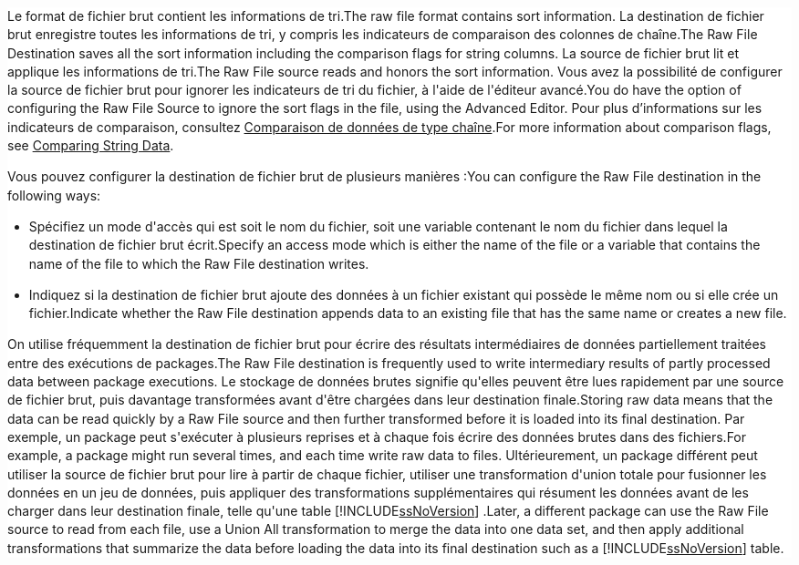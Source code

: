  <span data-ttu-id="74955-109">Le format de fichier brut contient les informations de tri.</span><span class="sxs-lookup"><span data-stu-id="74955-109">The raw file format contains sort information.</span></span> <span data-ttu-id="74955-110">La destination de fichier brut enregistre toutes les informations de tri, y compris les indicateurs de comparaison des colonnes de chaîne.</span><span class="sxs-lookup"><span data-stu-id="74955-110">The Raw File Destination saves all the sort information including the comparison flags for string columns.</span></span> <span data-ttu-id="74955-111">La source de fichier brut lit et applique les informations de tri.</span><span class="sxs-lookup"><span data-stu-id="74955-111">The Raw File source reads and honors the sort information.</span></span> <span data-ttu-id="74955-112">Vous avez la possibilité de configurer la source de fichier brut pour ignorer les indicateurs de tri du fichier, à l'aide de l'éditeur avancé.</span><span class="sxs-lookup"><span data-stu-id="74955-112">You do have the option of configuring the Raw File Source to ignore the sort flags in the file, using the Advanced Editor.</span></span> <span data-ttu-id="74955-113">Pour plus d’informations sur les indicateurs de comparaison, consultez [Comparaison de données de type chaîne](comparing-string-data.md).</span><span class="sxs-lookup"><span data-stu-id="74955-113">For more information about comparison flags, see [Comparing String Data](comparing-string-data.md).</span></span>  
  
 <span data-ttu-id="74955-114">Vous pouvez configurer la destination de fichier brut de plusieurs manières :</span><span class="sxs-lookup"><span data-stu-id="74955-114">You can configure the Raw File destination in the following ways:</span></span>  
  
-   <span data-ttu-id="74955-115">Spécifiez un mode d'accès qui est soit le nom du fichier, soit une variable contenant le nom du fichier dans lequel la destination de fichier brut écrit.</span><span class="sxs-lookup"><span data-stu-id="74955-115">Specify an access mode which is either the name of the file or a variable that contains the name of the file to which the Raw File destination writes.</span></span>  
  
-   <span data-ttu-id="74955-116">Indiquez si la destination de fichier brut ajoute des données à un fichier existant qui possède le même nom ou si elle crée un fichier.</span><span class="sxs-lookup"><span data-stu-id="74955-116">Indicate whether the Raw File destination appends data to an existing file that has the same name or creates a new file.</span></span>  
  
 <span data-ttu-id="74955-117">On utilise fréquemment la destination de fichier brut pour écrire des résultats intermédiaires de données partiellement traitées entre des exécutions de packages.</span><span class="sxs-lookup"><span data-stu-id="74955-117">The Raw File destination is frequently used to write intermediary results of partly processed data between package executions.</span></span> <span data-ttu-id="74955-118">Le stockage de données brutes signifie qu'elles peuvent être lues rapidement par une source de fichier brut, puis davantage transformées avant d'être chargées dans leur destination finale.</span><span class="sxs-lookup"><span data-stu-id="74955-118">Storing raw data means that the data can be read quickly by a Raw File source and then further transformed before it is loaded into its final destination.</span></span> <span data-ttu-id="74955-119">Par exemple, un package peut s'exécuter à plusieurs reprises et à chaque fois écrire des données brutes dans des fichiers.</span><span class="sxs-lookup"><span data-stu-id="74955-119">For example, a package might run several times, and each time write raw data to files.</span></span> <span data-ttu-id="74955-120">Ultérieurement, un package différent peut utiliser la source de fichier brut pour lire à partir de chaque fichier, utiliser une transformation d'union totale pour fusionner les données en un jeu de données, puis appliquer des transformations supplémentaires qui résument les données avant de les charger dans leur destination finale, telle qu'une table [!INCLUDE[ssNoVersion](../../includes/ssnoversion-md.md)] .</span><span class="sxs-lookup"><span data-stu-id="74955-120">Later, a different package can use the Raw File source to read from each file, use a Union All transformation to merge the data into one data set, and then apply additional transformations that summarize the data before loading the data into its final destination such as a [!INCLUDE[ssNoVersion](../../includes/ssnoversion-md.md)] table.</span></span>  
  
